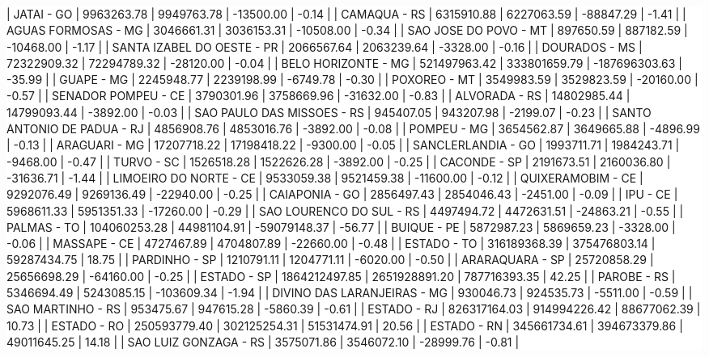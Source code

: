 | JATAI - GO | 9963263.78 | 9949763.78 | -13500.00 | -0.14 |
| CAMAQUA - RS | 6315910.88 | 6227063.59 | -88847.29 | -1.41 |
| AGUAS FORMOSAS - MG | 3046661.31 | 3036153.31 | -10508.00 | -0.34 |
| SAO JOSE DO POVO - MT | 897650.59 | 887182.59 | -10468.00 | -1.17 |
| SANTA IZABEL DO OESTE - PR | 2066567.64 | 2063239.64 | -3328.00 | -0.16 |
| DOURADOS - MS | 72322909.32 | 72294789.32 | -28120.00 | -0.04 |
| BELO HORIZONTE - MG | 521497963.42 | 333801659.79 | -187696303.63 | -35.99 |
| GUAPE - MG | 2245948.77 | 2239198.99 | -6749.78 | -0.30 |
| POXOREO - MT | 3549983.59 | 3529823.59 | -20160.00 | -0.57 |
| SENADOR POMPEU - CE | 3790301.96 | 3758669.96 | -31632.00 | -0.83 |
| ALVORADA - RS | 14802985.44 | 14799093.44 | -3892.00 | -0.03 |
| SAO PAULO DAS MISSOES - RS | 945407.05 | 943207.98 | -2199.07 | -0.23 |
| SANTO ANTONIO DE PADUA - RJ | 4856908.76 | 4853016.76 | -3892.00 | -0.08 |
| POMPEU - MG | 3654562.87 | 3649665.88 | -4896.99 | -0.13 |
| ARAGUARI - MG | 17207718.22 | 17198418.22 | -9300.00 | -0.05 |
| SANCLERLANDIA - GO | 1993711.71 | 1984243.71 | -9468.00 | -0.47 |
| TURVO - SC | 1526518.28 | 1522626.28 | -3892.00 | -0.25 |
| CACONDE - SP | 2191673.51 | 2160036.80 | -31636.71 | -1.44 |
| LIMOEIRO DO NORTE - CE | 9533059.38 | 9521459.38 | -11600.00 | -0.12 |
| QUIXERAMOBIM - CE | 9292076.49 | 9269136.49 | -22940.00 | -0.25 |
| CAIAPONIA - GO | 2856497.43 | 2854046.43 | -2451.00 | -0.09 |
| IPU - CE | 5968611.33 | 5951351.33 | -17260.00 | -0.29 |
| SAO LOURENCO DO SUL - RS | 4497494.72 | 4472631.51 | -24863.21 | -0.55 |
| PALMAS - TO | 104060253.28 | 44981104.91 | -59079148.37 | -56.77 |
| BUIQUE - PE | 5872987.23 | 5869659.23 | -3328.00 | -0.06 |
| MASSAPE - CE | 4727467.89 | 4704807.89 | -22660.00 | -0.48 |
| ESTADO - TO | 316189368.39 | 375476803.14 | 59287434.75 | 18.75 |
| PARDINHO - SP | 1210791.11 | 1204771.11 | -6020.00 | -0.50 |
| ARARAQUARA - SP | 25720858.29 | 25656698.29 | -64160.00 | -0.25 |
| ESTADO - SP | 1864212497.85 | 2651928891.20 | 787716393.35 | 42.25 |
| PAROBE - RS | 5346694.49 | 5243085.15 | -103609.34 | -1.94 |
| DIVINO DAS LARANJEIRAS - MG | 930046.73 | 924535.73 | -5511.00 | -0.59 |
| SAO MARTINHO - RS | 953475.67 | 947615.28 | -5860.39 | -0.61 |
| ESTADO - RJ | 826317164.03 | 914994226.42 | 88677062.39 | 10.73 |
| ESTADO - RO | 250593779.40 | 302125254.31 | 51531474.91 | 20.56 |
| ESTADO - RN | 345661734.61 | 394673379.86 | 49011645.25 | 14.18 |
| SAO LUIZ GONZAGA - RS | 3575071.86 | 3546072.10 | -28999.76 | -0.81 |